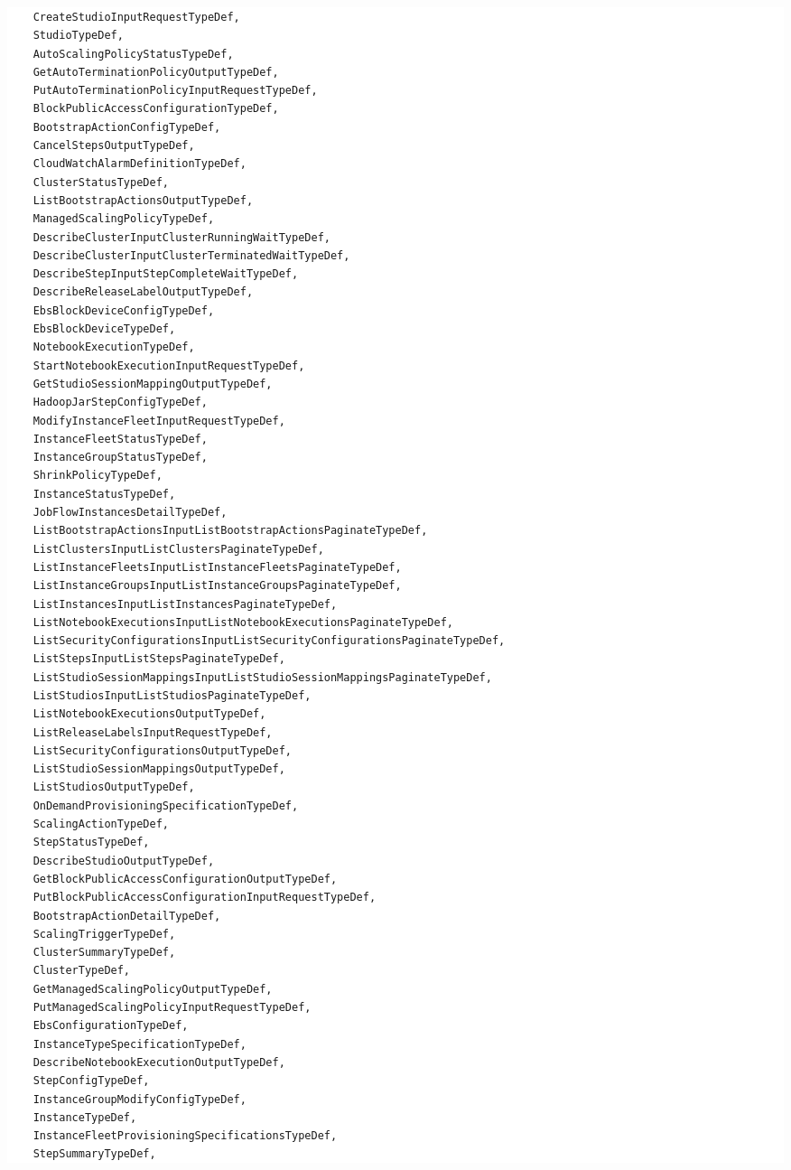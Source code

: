 ```python
    CreateStudioInputRequestTypeDef,
    StudioTypeDef,
    AutoScalingPolicyStatusTypeDef,
    GetAutoTerminationPolicyOutputTypeDef,
    PutAutoTerminationPolicyInputRequestTypeDef,
    BlockPublicAccessConfigurationTypeDef,
    BootstrapActionConfigTypeDef,
    CancelStepsOutputTypeDef,
    CloudWatchAlarmDefinitionTypeDef,
    ClusterStatusTypeDef,
    ListBootstrapActionsOutputTypeDef,
    ManagedScalingPolicyTypeDef,
    DescribeClusterInputClusterRunningWaitTypeDef,
    DescribeClusterInputClusterTerminatedWaitTypeDef,
    DescribeStepInputStepCompleteWaitTypeDef,
    DescribeReleaseLabelOutputTypeDef,
    EbsBlockDeviceConfigTypeDef,
    EbsBlockDeviceTypeDef,
    NotebookExecutionTypeDef,
    StartNotebookExecutionInputRequestTypeDef,
    GetStudioSessionMappingOutputTypeDef,
    HadoopJarStepConfigTypeDef,
    ModifyInstanceFleetInputRequestTypeDef,
    InstanceFleetStatusTypeDef,
    InstanceGroupStatusTypeDef,
    ShrinkPolicyTypeDef,
    InstanceStatusTypeDef,
    JobFlowInstancesDetailTypeDef,
    ListBootstrapActionsInputListBootstrapActionsPaginateTypeDef,
    ListClustersInputListClustersPaginateTypeDef,
    ListInstanceFleetsInputListInstanceFleetsPaginateTypeDef,
    ListInstanceGroupsInputListInstanceGroupsPaginateTypeDef,
    ListInstancesInputListInstancesPaginateTypeDef,
    ListNotebookExecutionsInputListNotebookExecutionsPaginateTypeDef,
    ListSecurityConfigurationsInputListSecurityConfigurationsPaginateTypeDef,
    ListStepsInputListStepsPaginateTypeDef,
    ListStudioSessionMappingsInputListStudioSessionMappingsPaginateTypeDef,
    ListStudiosInputListStudiosPaginateTypeDef,
    ListNotebookExecutionsOutputTypeDef,
    ListReleaseLabelsInputRequestTypeDef,
    ListSecurityConfigurationsOutputTypeDef,
    ListStudioSessionMappingsOutputTypeDef,
    ListStudiosOutputTypeDef,
    OnDemandProvisioningSpecificationTypeDef,
    ScalingActionTypeDef,
    StepStatusTypeDef,
    DescribeStudioOutputTypeDef,
    GetBlockPublicAccessConfigurationOutputTypeDef,
    PutBlockPublicAccessConfigurationInputRequestTypeDef,
    BootstrapActionDetailTypeDef,
    ScalingTriggerTypeDef,
    ClusterSummaryTypeDef,
    ClusterTypeDef,
    GetManagedScalingPolicyOutputTypeDef,
    PutManagedScalingPolicyInputRequestTypeDef,
    EbsConfigurationTypeDef,
    InstanceTypeSpecificationTypeDef,
    DescribeNotebookExecutionOutputTypeDef,
    StepConfigTypeDef,
    InstanceGroupModifyConfigTypeDef,
    InstanceTypeDef,
    InstanceFleetProvisioningSpecificationsTypeDef,
    StepSummaryTypeDef,
```